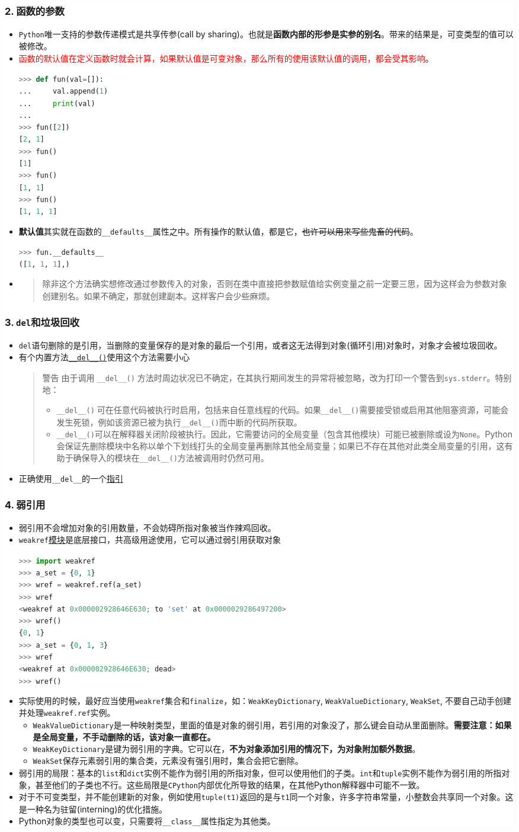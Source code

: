 
### 2. 函数的参数

* `Python`唯一支持的参数传递模式是共享传参(call by sharing)。也就是**函数内部的形参是实参的别名**。带来的结果是，可变类型的值可以被修改。
* <font color=red>函数的默认值在定义函数时就会计算，如果默认值是可变对象，那么所有的使用该默认值的调用，都会受其影响</font>。
    ```python
    >>> def fun(val=[]):
    ...     val.append(1)
    ...     print(val)
    ...
    >>> fun([2])
    [2, 1]
    >>> fun()
    [1]
    >>> fun()
    [1, 1]
    >>> fun()
    [1, 1, 1]
    ```
* **默认值**其实就在函数的`__defaults__`属性之中。所有操作的默认值，都是它，~~也许可以用来写些鬼畜的代码~~。
    ```python
    >>> fun.__defaults__
    ([1, 1, 1],)
    ```
* > 除非这个方法确实想修改通过参数传入的对象，否则在类中直接把参数赋值给实例变量之前一定要三思，因为这样会为参数对象创建别名。如果不确定，那就创建副本。这样客户会少些麻烦。 


### 3. `del`和垃圾回收

* `del`语句删除的是引用，当删除的变量保存的是对象的最后一个引用，或者这无法得到对象(循环引用)对象时，对象才会被垃圾回收。
* 有个内置方法[`__del__()`](https://docs.python.org/zh-cn/3/reference/datamodel.html#object.__del__)使用这个方法需要小心
    > 警告 由于调用 `__del__()` 方法时周边状况已不确定，在其执行期间发生的异常将被忽略，改为打印一个警告到`sys.stderr`。特别地：
    > * `__del__()` 可在任意代码被执行时启用，包括来自任意线程的代码。如果`__del__()`需要接受锁或启用其他阻塞资源，可能会发生死锁，例如该资源已被为执行`__del__()`而中断的代码所获取。
    > * `__del__()`可以在解释器关闭阶段被执行。因此，它需要访问的全局变量（包含其他模块）可能已被删除或设为`None`。Python会保证先删除模块中名称以单个下划线打头的全局变量再删除其他全局变量；如果已不存在其他对此类全局变量的引用，这有助于确保导入的模块在`__del__()`方法被调用时仍然可用。
* 正确使用`__del__`的一个[指引](https://emptysqua.re/blog/pypy-garbage-collection-and-a-deadlock/)

### 4. 弱引用

* 弱引用不会增加对象的引用数量，不会妨碍所指对象被当作辣鸡回收。
* `weakref`[模块](https://docs.python.org/zh-cn/3/library/weakref.html)是底层接口，共高级用途使用，它可以通过弱引用获取对象
    ```python
    >>> import weakref
    >>> a_set = {0, 1}
    >>> wref = weakref.ref(a_set)
    >>> wref
    <weakref at 0x000002928646E630; to 'set' at 0x0000029286497200>
    >>> wref()
    {0, 1}
    >>> a_set = {0, 1, 3}
    >>> wref
    <weakref at 0x000002928646E630; dead>
    >>> wref()
    ```
* 实际使用的时候，最好应当使用`weakref`集合和`finalize`，如：`WeakKeyDictionary`, `WeakValueDictionary`, `WeakSet`, 不要自己动手创建并处理`weakref.ref`实例。
    * `WeakValueDictionary`是一种映射类型，里面的值是对象的弱引用，若引用的对象没了，那么键会自动从里面删除。**需要注意：如果是全局变量，不手动删除的话，该对象一直都在。**
    * `WeakKeyDictionary`是键为弱引用的字典。它可以在，**不为对象添加引用的情况下，为对象附加额外数据**。
    * `WeakSet`保存元素弱引用的集合类，元素没有强引用时，集合会把它删除。
* 弱引用的局限：基本的`list`和`dict`实例不能作为弱引用的所指对象，但可以使用他们的子类。`int`和`tuple`实例不能作为弱引用的所指对象，甚至他们的子类也不行。这些局限是`CPython`内部优化所导致的结果，在其他Python解释器中可能不一致。
* 对于不可变类型，并不能创建新的对象，例如使用`tuple(t1)`返回的是与`t1`同一个对象，许多字符串常量，小整数会共享同一个对象。这是一种名为驻留(interning)的优化措施。
* Python对象的类型也可以变，只需要将`__class__`属性指定为其他类。